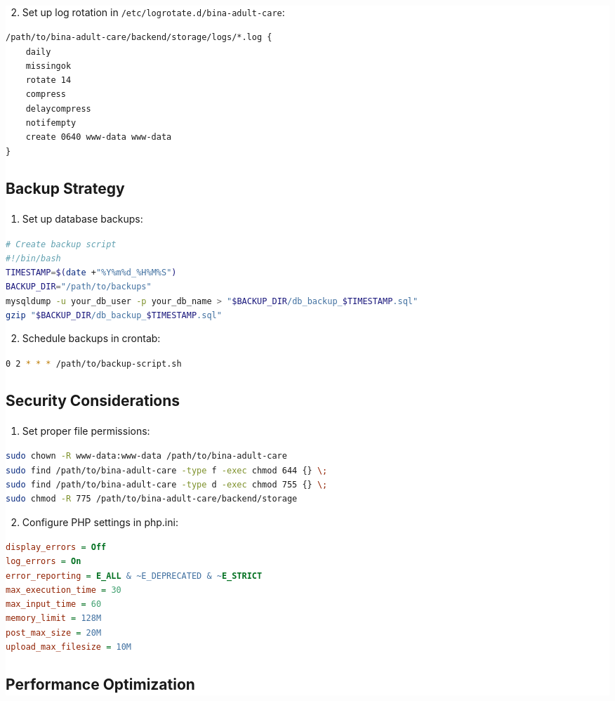 2. Set up log rotation in `/etc/logrotate.d/bina-adult-care`:
```
/path/to/bina-adult-care/backend/storage/logs/*.log {
    daily
    missingok
    rotate 14
    compress
    delaycompress
    notifempty
    create 0640 www-data www-data
}
```

## Backup Strategy

1. Set up database backups:
```bash
# Create backup script
#!/bin/bash
TIMESTAMP=$(date +"%Y%m%d_%H%M%S")
BACKUP_DIR="/path/to/backups"
mysqldump -u your_db_user -p your_db_name > "$BACKUP_DIR/db_backup_$TIMESTAMP.sql"
gzip "$BACKUP_DIR/db_backup_$TIMESTAMP.sql"
```

2. Schedule backups in crontab:
```bash
0 2 * * * /path/to/backup-script.sh
```

## Security Considerations

1. Set proper file permissions:
```bash
sudo chown -R www-data:www-data /path/to/bina-adult-care
sudo find /path/to/bina-adult-care -type f -exec chmod 644 {} \;
sudo find /path/to/bina-adult-care -type d -exec chmod 755 {} \;
sudo chmod -R 775 /path/to/bina-adult-care/backend/storage
```

2. Configure PHP settings in php.ini:
```ini
display_errors = Off
log_errors = On
error_reporting = E_ALL & ~E_DEPRECATED & ~E_STRICT
max_execution_time = 30
max_input_time = 60
memory_limit = 128M
post_max_size = 20M
upload_max_filesize = 10M
```

## Performance Optimization
